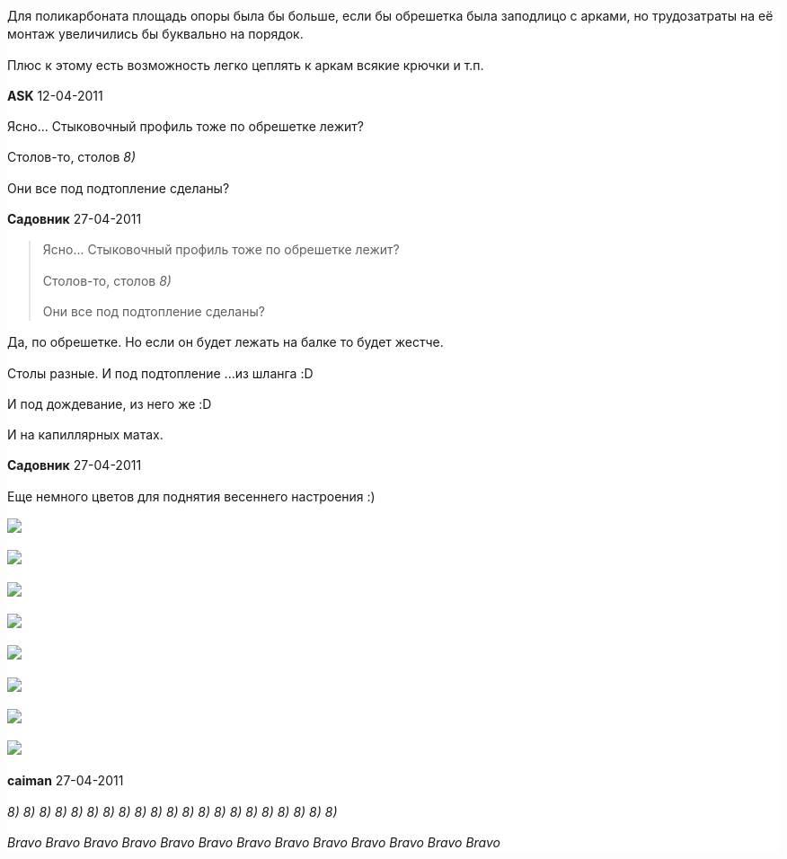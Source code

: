 Для поликарбоната площадь опоры была бы больше, если бы обрешетка была заподлицо с арками, но трудозатраты на её монтаж увеличились бы буквально на порядок.

Плюс к этому есть возможность легко цеплять к аркам всякие крючки и т.п.


**ASK** 12-04-2011

Ясно... Стыковочный профиль тоже по обрешетке лежит?

Столов-то, столов *8)*

Они все под подтопление сделаны?


**Садовник** 27-04-2011

> Ясно... Стыковочный профиль тоже по обрешетке лежит?
> 
> Столов-то, столов *8)*
> 
> Они все под подтопление сделаны?

Да, по обрешетке. Но если он будет лежать на балке то будет жестче. 

Столы разные. И под подтопление ...из шланга :D

И под дождевание, из него же :D

И на капиллярных матах.


**Садовник** 27-04-2011

Еще немного цветов для поднятия весеннего настроения :)

![](http://magicflower.ru/wp-content/uploads/2011/04/Изображение-380811141-150x150.jpg)

![](http://magicflower.ru/wp-content/uploads/2011/04/Изображение-38081090-150x150.jpg)

![](http://magicflower.ru/wp-content/uploads/2011/04/Изображение-38081174-150x150.jpg)

![](http://magicflower.ru/wp-content/uploads/2011/04/Изображение-38081170-150x150.jpg)

![](http://magicflower.ru/wp-content/uploads/2011/04/Изображение-38081146-150x150.jpg)

![](http://magicflower.ru/wp-content/uploads/2011/04/Изображение-38081126-150x150.jpg)

![](http://magicflower.ru/wp-content/uploads/2011/04/Изображение-38081094-150x150.jpg)

![](http://magicflower.ru/wp-content/uploads/2011/04/Изображение-38081153-150x150.jpg)


**caiman** 27-04-2011

 *8)* *8)* *8)* *8)* *8)* *8)* *8)* *8)* *8)* *8)* *8)* *8)* *8)* *8)* *8)* *8)* *8)* *8)* *8)* *8)* *8)*

*Bravo* *Bravo* *Bravo* *Bravo* *Bravo* *Bravo* *Bravo* *Bravo* *Bravo* *Bravo* *Bravo* *Bravo* *Bravo*
